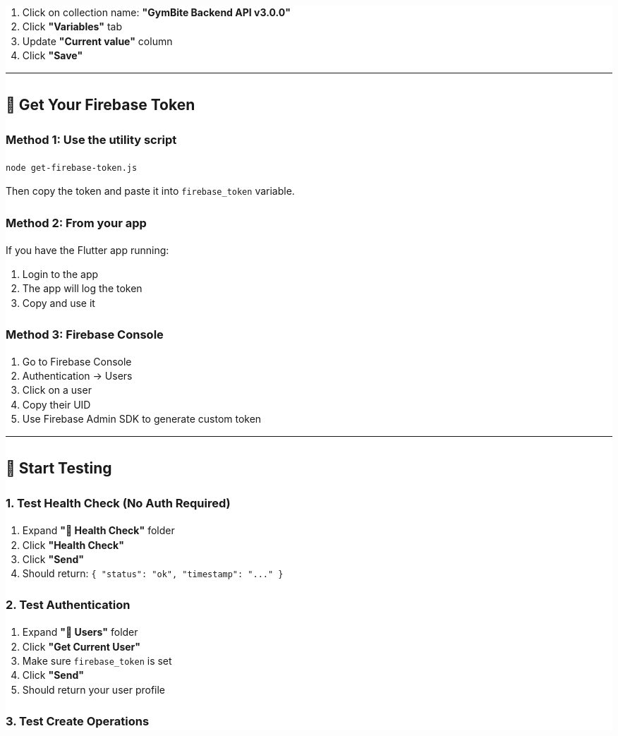 1. Click on collection name: **"GymBite Backend API v3.0.0"**
2. Click **"Variables"** tab
3. Update **"Current value"** column
4. Click **"Save"**

---

## 🔑 Get Your Firebase Token

### Method 1: Use the utility script

```bash
node get-firebase-token.js
```

Then copy the token and paste it into `firebase_token` variable.

### Method 2: From your app

If you have the Flutter app running:

1. Login to the app
2. The app will log the token
3. Copy and use it

### Method 3: Firebase Console

1. Go to Firebase Console
2. Authentication → Users
3. Click on a user
4. Copy their UID
5. Use Firebase Admin SDK to generate custom token

---

## 🚀 Start Testing

### 1. Test Health Check (No Auth Required)

1. Expand **"🏥 Health Check"** folder
2. Click **"Health Check"**
3. Click **"Send"**
4. Should return: `{ "status": "ok", "timestamp": "..." }`

### 2. Test Authentication

1. Expand **"👤 Users"** folder
2. Click **"Get Current User"**
3. Make sure `firebase_token` is set
4. Click **"Send"**
5. Should return your user profile

### 3. Test Create Operations
